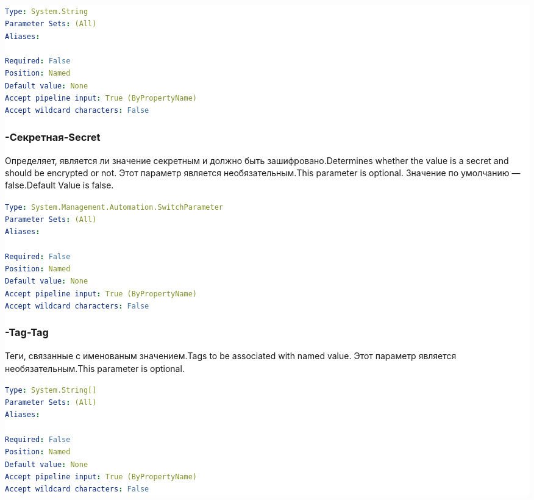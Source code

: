 ```yaml
Type: System.String
Parameter Sets: (All)
Aliases:

Required: False
Position: Named
Default value: None
Accept pipeline input: True (ByPropertyName)
Accept wildcard characters: False
```

### <span data-ttu-id="6b90e-128">-Секретная</span><span class="sxs-lookup"><span data-stu-id="6b90e-128">-Secret</span></span>
<span data-ttu-id="6b90e-129">Определяет, является ли значение секретным и должно быть зашифровано.</span><span class="sxs-lookup"><span data-stu-id="6b90e-129">Determines whether the value is a secret and should be encrypted or not.</span></span>
<span data-ttu-id="6b90e-130">Этот параметр является необязательным.</span><span class="sxs-lookup"><span data-stu-id="6b90e-130">This parameter is optional.</span></span>
<span data-ttu-id="6b90e-131">Значение по умолчанию — false.</span><span class="sxs-lookup"><span data-stu-id="6b90e-131">Default Value is false.</span></span>

```yaml
Type: System.Management.Automation.SwitchParameter
Parameter Sets: (All)
Aliases:

Required: False
Position: Named
Default value: None
Accept pipeline input: True (ByPropertyName)
Accept wildcard characters: False
```

### <span data-ttu-id="6b90e-132">-Tag</span><span class="sxs-lookup"><span data-stu-id="6b90e-132">-Tag</span></span>
<span data-ttu-id="6b90e-133">Теги, связанные с именованым значением.</span><span class="sxs-lookup"><span data-stu-id="6b90e-133">Tags to be associated with named value.</span></span>
<span data-ttu-id="6b90e-134">Этот параметр является необязательным.</span><span class="sxs-lookup"><span data-stu-id="6b90e-134">This parameter is optional.</span></span>

```yaml
Type: System.String[]
Parameter Sets: (All)
Aliases:

Required: False
Position: Named
Default value: None
Accept pipeline input: True (ByPropertyName)
Accept wildcard characters: False
```
